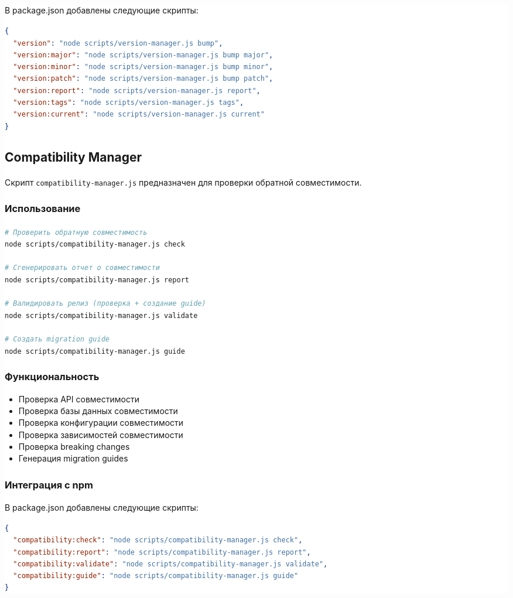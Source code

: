В package.json добавлены следующие скрипты:

```json
{
  "version": "node scripts/version-manager.js bump",
  "version:major": "node scripts/version-manager.js bump major",
  "version:minor": "node scripts/version-manager.js bump minor",
  "version:patch": "node scripts/version-manager.js bump patch",
  "version:report": "node scripts/version-manager.js report",
  "version:tags": "node scripts/version-manager.js tags",
  "version:current": "node scripts/version-manager.js current"
}
```

## Compatibility Manager

Скрипт `compatibility-manager.js` предназначен для проверки обратной совместимости.

### Использование

```bash
# Проверить обратную совместимость
node scripts/compatibility-manager.js check

# Сгенерировать отчет о совместимости
node scripts/compatibility-manager.js report

# Валидировать релиз (проверка + создание guide)
node scripts/compatibility-manager.js validate

# Создать migration guide
node scripts/compatibility-manager.js guide
```

### Функциональность

- Проверка API совместимости
- Проверка базы данных совместимости
- Проверка конфигурации совместимости
- Проверка зависимостей совместимости
- Проверка breaking changes
- Генерация migration guides

### Интеграция с npm

В package.json добавлены следующие скрипты:

```json
{
  "compatibility:check": "node scripts/compatibility-manager.js check",
  "compatibility:report": "node scripts/compatibility-manager.js report",
  "compatibility:validate": "node scripts/compatibility-manager.js validate",
  "compatibility:guide": "node scripts/compatibility-manager.js guide"
}
```
